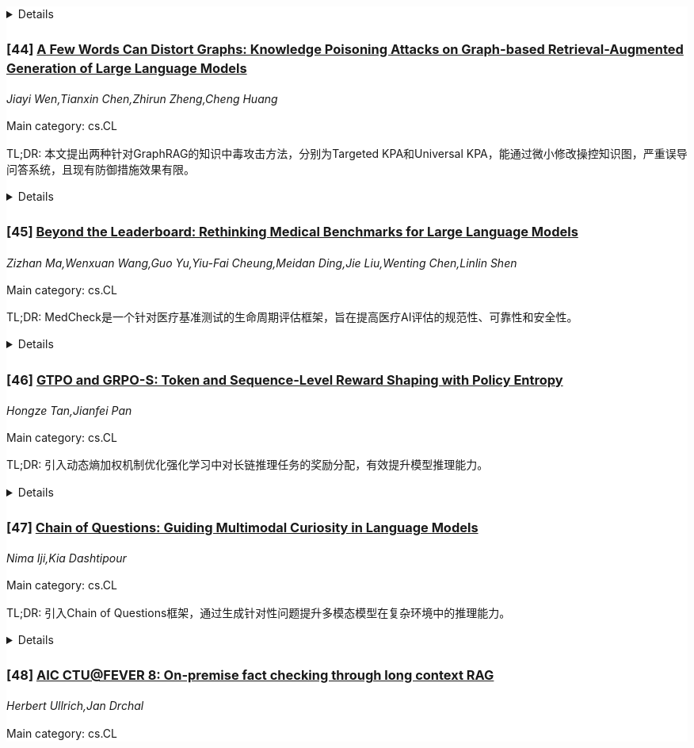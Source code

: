 
<details><summary>Details</summary></details>


### [44] [A Few Words Can Distort Graphs: Knowledge Poisoning Attacks on Graph-based Retrieval-Augmented Generation of Large Language Models](https://arxiv.org/abs/2508.04276)
*Jiayi Wen,Tianxin Chen,Zhirun Zheng,Cheng Huang*

Main category: cs.CL

TL;DR: 本文提出两种针对GraphRAG的知识中毒攻击方法，分别为Targeted KPA和Universal KPA，能通过微小修改操控知识图，严重误导问答系统，且现有防御措施效果有限。


<details><summary>Details</summary></details>


### [45] [Beyond the Leaderboard: Rethinking Medical Benchmarks for Large Language Models](https://arxiv.org/abs/2508.04325)
*Zizhan Ma,Wenxuan Wang,Guo Yu,Yiu-Fai Cheung,Meidan Ding,Jie Liu,Wenting Chen,Linlin Shen*

Main category: cs.CL

TL;DR: MedCheck是一个针对医疗基准测试的生命周期评估框架，旨在提高医疗AI评估的规范性、可靠性和安全性。


<details><summary>Details</summary></details>


### [46] [GTPO and GRPO-S: Token and Sequence-Level Reward Shaping with Policy Entropy](https://arxiv.org/abs/2508.04349)
*Hongze Tan,Jianfei Pan*

Main category: cs.CL

TL;DR: 引入动态熵加权机制优化强化学习中对长链推理任务的奖励分配，有效提升模型推理能力。


<details><summary>Details</summary></details>


### [47] [Chain of Questions: Guiding Multimodal Curiosity in Language Models](https://arxiv.org/abs/2508.04350)
*Nima Iji,Kia Dashtipour*

Main category: cs.CL

TL;DR: 引入Chain of Questions框架，通过生成针对性问题提升多模态模型在复杂环境中的推理能力。


<details><summary>Details</summary></details>


### [48] [AIC CTU@FEVER 8: On-premise fact checking through long context RAG](https://arxiv.org/abs/2508.04390)
*Herbert Ullrich,Jan Drchal*

Main category: cs.CL

